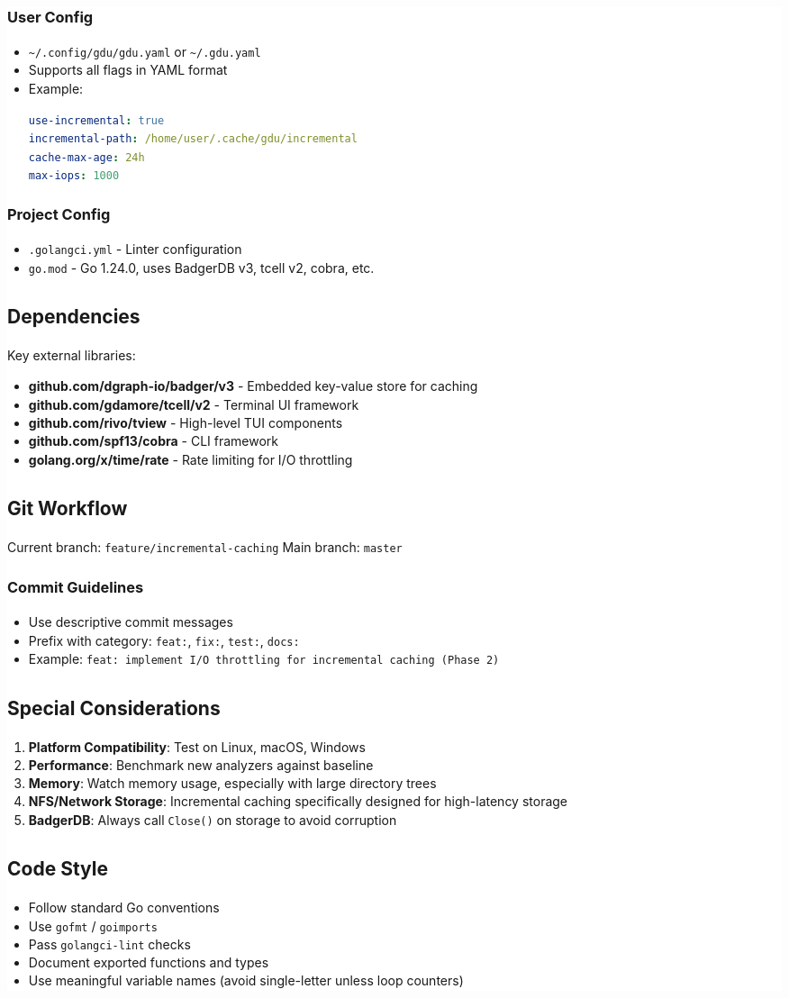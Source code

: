### User Config
- `~/.config/gdu/gdu.yaml` or `~/.gdu.yaml`
- Supports all flags in YAML format
- Example:
  ```yaml
  use-incremental: true
  incremental-path: /home/user/.cache/gdu/incremental
  cache-max-age: 24h
  max-iops: 1000
  ```

### Project Config
- `.golangci.yml` - Linter configuration
- `go.mod` - Go 1.24.0, uses BadgerDB v3, tcell v2, cobra, etc.

## Dependencies

Key external libraries:
- **github.com/dgraph-io/badger/v3** - Embedded key-value store for caching
- **github.com/gdamore/tcell/v2** - Terminal UI framework
- **github.com/rivo/tview** - High-level TUI components
- **github.com/spf13/cobra** - CLI framework
- **golang.org/x/time/rate** - Rate limiting for I/O throttling

## Git Workflow

Current branch: `feature/incremental-caching`
Main branch: `master`

### Commit Guidelines
- Use descriptive commit messages
- Prefix with category: `feat:`, `fix:`, `test:`, `docs:`
- Example: `feat: implement I/O throttling for incremental caching (Phase 2)`

## Special Considerations

1. **Platform Compatibility**: Test on Linux, macOS, Windows
2. **Performance**: Benchmark new analyzers against baseline
3. **Memory**: Watch memory usage, especially with large directory trees
4. **NFS/Network Storage**: Incremental caching specifically designed for high-latency storage
5. **BadgerDB**: Always call `Close()` on storage to avoid corruption

## Code Style

- Follow standard Go conventions
- Use `gofmt` / `goimports`
- Pass `golangci-lint` checks
- Document exported functions and types
- Use meaningful variable names (avoid single-letter unless loop counters)
